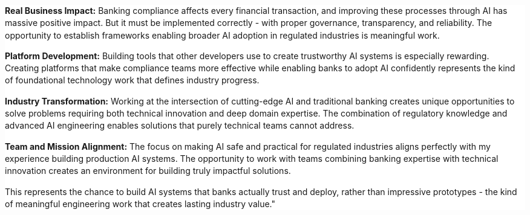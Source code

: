 **Real Business Impact:**
Banking compliance affects every financial transaction, and improving these processes through AI has massive positive impact. But it must be implemented correctly - with proper governance, transparency, and reliability. The opportunity to establish frameworks enabling broader AI adoption in regulated industries is meaningful work.

**Platform Development:**
Building tools that other developers use to create trustworthy AI systems is especially rewarding. Creating platforms that make compliance teams more effective while enabling banks to adopt AI confidently represents the kind of foundational technology work that defines industry progress.

**Industry Transformation:**
Working at the intersection of cutting-edge AI and traditional banking creates unique opportunities to solve problems requiring both technical innovation and deep domain expertise. The combination of regulatory knowledge and advanced AI engineering enables solutions that purely technical teams cannot address.

**Team and Mission Alignment:**
The focus on making AI safe and practical for regulated industries aligns perfectly with my experience building production AI systems. The opportunity to work with teams combining banking expertise with technical innovation creates an environment for building truly impactful solutions.

This represents the chance to build AI systems that banks actually trust and deploy, rather than impressive prototypes - the kind of meaningful engineering work that creates lasting industry value."